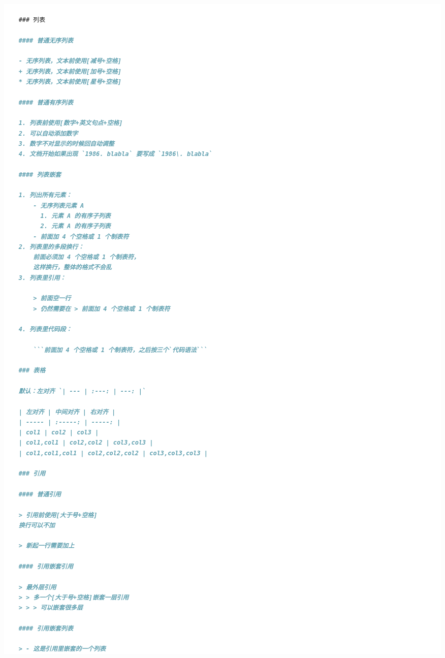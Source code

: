 ```md

    ### 列表

    #### 普通无序列表

    - 无序列表，文本前使用[减号+空格]
    + 无序列表，文本前使用[加号+空格]
    * 无序列表，文本前使用[星号+空格]

    #### 普通有序列表

    1. 列表前使用[数字+英文句点+空格]
    2. 可以自动添加数字
    3. 数字不对显示的时候回自动调整
    4. 文档开始如果出现 `1986. blabla` 要写成 `1986\. blabla`

    #### 列表嵌套

    1. 列出所有元素：
        - 无序列表元素 A
          1. 元素 A 的有序子列表
          2. 元素 A 的有序子列表
        - 前面加 4 个空格或 1 个制表符
    2. 列表里的多段换行：
        前面必须加 4 个空格或 1 个制表符，
        这样换行，整体的格式不会乱
    3. 列表里引用：

        > 前面空一行
        > 仍然需要在 > 前面加 4 个空格或 1 个制表符

    4. 列表里代码段：

        ```前面加 4 个空格或 1 个制表符，之后按三个`代码语法```

    ### 表格

    默认：左对齐 `| --- | :---: | ---: |`

    | 左对齐 | 中间对齐 | 右对齐 |
    | ----- | :-----: | -----: |
    | col1 | col2 | col3 |
    | col1,col1 | col2,col2 | col3,col3 |
    | col1,col1,col1 | col2,col2,col2 | col3,col3,col3 |

    ### 引用

    #### 普通引用

    > 引用前使用[大于号+空格]
    换行可以不加

    > 新起一行需要加上

    #### 引用嵌套引用

    > 最外层引用
    > > 多一个[大于号+空格]嵌套一层引用
    > > > 可以嵌套很多层

    #### 引用嵌套列表

    > - 这是引用里嵌套的一个列表
```

[Google]: http://www.google.com/ "Hi, Google"
[yahoo]: http://www.yahoo.com/ "Hi, Yahoo"
[^markdown]: <https://daringfireball.net/projects/markdown/>